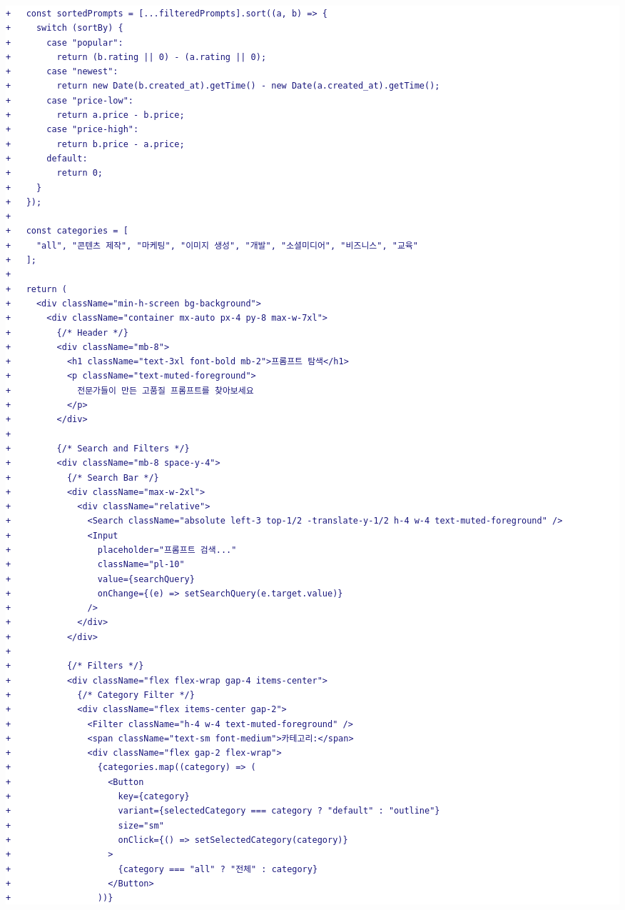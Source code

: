 ```diff
+   const sortedPrompts = [...filteredPrompts].sort((a, b) => {
+     switch (sortBy) {
+       case "popular":
+         return (b.rating || 0) - (a.rating || 0);
+       case "newest":
+         return new Date(b.created_at).getTime() - new Date(a.created_at).getTime();
+       case "price-low":
+         return a.price - b.price;
+       case "price-high":
+         return b.price - a.price;
+       default:
+         return 0;
+     }
+   });
+ 
+   const categories = [
+     "all", "콘텐츠 제작", "마케팅", "이미지 생성", "개발", "소셜미디어", "비즈니스", "교육"
+   ];
+ 
+   return (
+     <div className="min-h-screen bg-background">
+       <div className="container mx-auto px-4 py-8 max-w-7xl">
+         {/* Header */}
+         <div className="mb-8">
+           <h1 className="text-3xl font-bold mb-2">프롬프트 탐색</h1>
+           <p className="text-muted-foreground">
+             전문가들이 만든 고품질 프롬프트를 찾아보세요
+           </p>
+         </div>
+ 
+         {/* Search and Filters */}
+         <div className="mb-8 space-y-4">
+           {/* Search Bar */}
+           <div className="max-w-2xl">
+             <div className="relative">
+               <Search className="absolute left-3 top-1/2 -translate-y-1/2 h-4 w-4 text-muted-foreground" />
+               <Input 
+                 placeholder="프롬프트 검색..." 
+                 className="pl-10"
+                 value={searchQuery}
+                 onChange={(e) => setSearchQuery(e.target.value)}
+               />
+             </div>
+           </div>
+ 
+           {/* Filters */}
+           <div className="flex flex-wrap gap-4 items-center">
+             {/* Category Filter */}
+             <div className="flex items-center gap-2">
+               <Filter className="h-4 w-4 text-muted-foreground" />
+               <span className="text-sm font-medium">카테고리:</span>
+               <div className="flex gap-2 flex-wrap">
+                 {categories.map((category) => (
+                   <Button
+                     key={category}
+                     variant={selectedCategory === category ? "default" : "outline"}
+                     size="sm"
+                     onClick={() => setSelectedCategory(category)}
+                   >
+                     {category === "all" ? "전체" : category}
+                   </Button>
+                 ))}
```